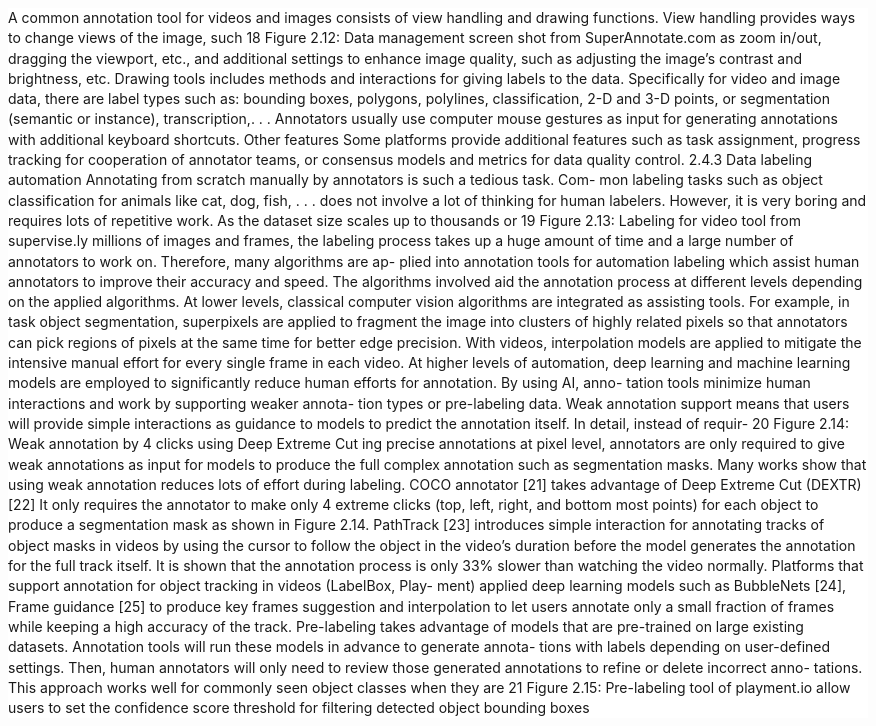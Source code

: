 A common annotation tool for videos and images consists of view handling and
drawing functions. View handling provides ways to change views of the image, such
18
Figure 2.12: Data management screen shot from SuperAnnotate.com
as zoom in/out, dragging the viewport, etc., and additional settings to enhance
image quality, such as adjusting the image’s contrast and brightness, etc.
Drawing tools includes methods and interactions for giving labels to the data.
Specifically for video and image data, there are label types such as: bounding boxes,
polygons, polylines, classification, 2-D and 3-D points, or segmentation (semantic
or instance), transcription,. . . Annotators usually use computer mouse gestures as
input for generating annotations with additional keyboard shortcuts.
Other features
Some platforms provide additional features such as task assignment, progress
tracking for cooperation of annotator teams, or consensus models and metrics for
data quality control.
2.4.3 Data labeling automation
Annotating from scratch manually by annotators is such a tedious task. Com-
mon labeling tasks such as object classification for animals like cat, dog, fish, . . .
does not involve a lot of thinking for human labelers. However, it is very boring
and requires lots of repetitive work. As the dataset size scales up to thousands or
19
Figure 2.13: Labeling for video tool from supervise.ly
millions of images and frames, the labeling process takes up a huge amount of time
and a large number of annotators to work on. Therefore, many algorithms are ap-
plied into annotation tools for automation labeling which assist human annotators
to improve their accuracy and speed.
The algorithms involved aid the annotation process at different levels depending
on the applied algorithms. At lower levels, classical computer vision algorithms are
integrated as assisting tools. For example, in task object segmentation, superpixels
are applied to fragment the image into clusters of highly related pixels so that
annotators can pick regions of pixels at the same time for better edge precision.
With videos, interpolation models are applied to mitigate the intensive manual
effort for every single frame in each video.
At higher levels of automation, deep learning and machine learning models are
employed to significantly reduce human efforts for annotation. By using AI, anno-
tation tools minimize human interactions and work by supporting weaker annota-
tion types or pre-labeling data.
Weak annotation support means that users will provide simple interactions
as guidance to models to predict the annotation itself. In detail, instead of requir-
20
Figure 2.14: Weak annotation by 4 clicks using Deep Extreme Cut
ing precise annotations at pixel level, annotators are only required to give weak
annotations as input for models to produce the full complex annotation such as
segmentation masks. Many works show that using weak annotation reduces lots of
effort during labeling. COCO annotator [21] takes advantage of Deep Extreme Cut
(DEXTR) [22] It only requires the annotator to make only 4 extreme clicks (top,
left, right, and bottom most points) for each object to produce a segmentation
mask as shown in Figure 2.14.
PathTrack [23] introduces simple interaction for annotating tracks of object
masks in videos by using the cursor to follow the object in the video’s duration
before the model generates the annotation for the full track itself. It is shown
that the annotation process is only 33% slower than watching the video normally.
Platforms that support annotation for object tracking in videos (LabelBox, Play-
ment) applied deep learning models such as BubbleNets [24], Frame guidance [25]
to produce key frames suggestion and interpolation to let users annotate only a
small fraction of frames while keeping a high accuracy of the track.
Pre-labeling takes advantage of models that are pre-trained on large existing
datasets. Annotation tools will run these models in advance to generate annota-
tions with labels depending on user-defined settings. Then, human annotators will
only need to review those generated annotations to refine or delete incorrect anno-
tations. This approach works well for commonly seen object classes when they are
21
Figure 2.15: Pre-labeling tool of playment.io allow users to set the confidence score threshold for filtering detected object bounding boxes